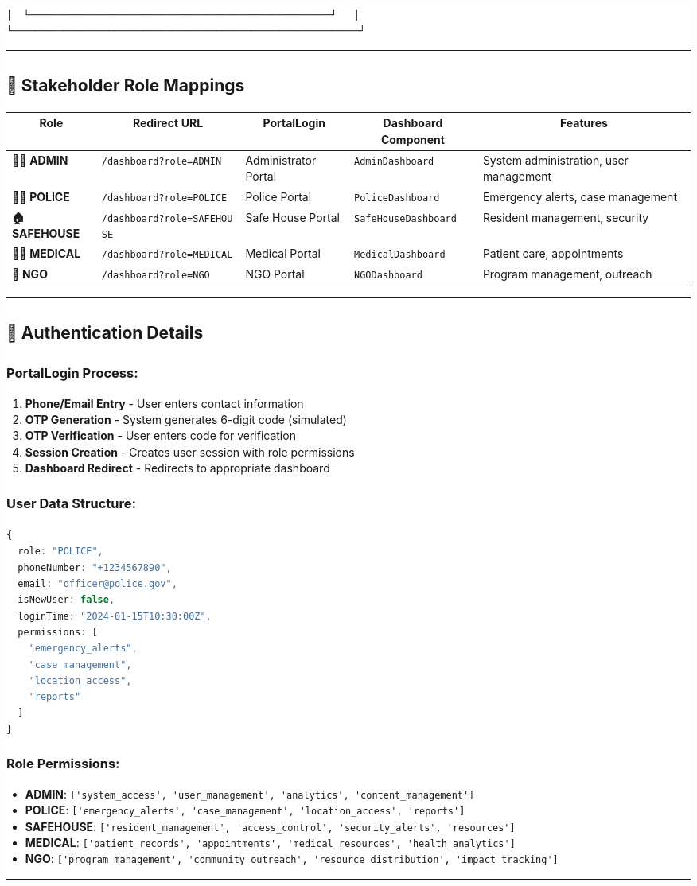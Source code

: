 ```
│  └─────────────────────────────────────────────────────┘   │
└─────────────────────────────────────────────────────────────┘
```

---

## 🎯 **Stakeholder Role Mappings**

| **Role** | **Redirect URL** | **PortalLogin** | **Dashboard Component** | **Features** |
|----------|------------------|-----------------|------------------------|--------------|
| **👨‍💼 ADMIN** | `/dashboard?role=ADMIN` | Administrator Portal | `AdminDashboard` | System administration, user management |
| **👮‍♂️ POLICE** | `/dashboard?role=POLICE` | Police Portal | `PoliceDashboard` | Emergency alerts, case management |
| **🏠 SAFEHOUSE** | `/dashboard?role=SAFEHOUSE` | Safe House Portal | `SafeHouseDashboard` | Resident management, security |
| **👩‍⚕️ MEDICAL** | `/dashboard?role=MEDICAL` | Medical Portal | `MedicalDashboard` | Patient care, appointments |
| **🤝 NGO** | `/dashboard?role=NGO` | NGO Portal | `NGODashboard` | Program management, outreach |

---

## 🔐 **Authentication Details**

### **PortalLogin Process:**
1. **Phone/Email Entry** - User enters contact information
2. **OTP Generation** - System generates 6-digit code (simulated)
3. **OTP Verification** - User enters code for verification
4. **Session Creation** - Creates user session with role permissions
5. **Dashboard Redirect** - Redirects to appropriate dashboard

### **User Data Structure:**
```typescript
{
  role: "POLICE",
  phoneNumber: "+1234567890",
  email: "officer@police.gov",
  isNewUser: false,
  loginTime: "2024-01-15T10:30:00Z",
  permissions: [
    "emergency_alerts",
    "case_management", 
    "location_access",
    "reports"
  ]
}
```

### **Role Permissions:**
- **ADMIN**: `['system_access', 'user_management', 'analytics', 'content_management']`
- **POLICE**: `['emergency_alerts', 'case_management', 'location_access', 'reports']`
- **SAFEHOUSE**: `['resident_management', 'access_control', 'security_alerts', 'resources']`
- **MEDICAL**: `['patient_records', 'appointments', 'medical_resources', 'health_analytics']`
- **NGO**: `['program_management', 'community_outreach', 'resource_distribution', 'impact_tracking']`

---